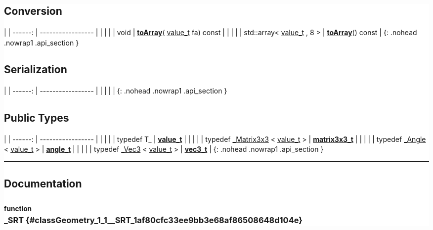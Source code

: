 
## Conversion

|
| ------: | ----------------- |
|  | |
| void | **[toArray](#classGeometry_1_1%5F%5FSRT_1a91239a7e0fb755837c291ba82dd4dba6)**( [value_t](classGeometry_1_1%5F%5FSRT#classGeometry_1_1%5F%5FSRT_1ab9028364740d9eda47ada549f822358f)  fa) const |
|  | |
| std::array< [value_t](classGeometry_1_1%5F%5FSRT#classGeometry_1_1%5F%5FSRT_1ab9028364740d9eda47ada549f822358f) , 8 > | **[toArray](#classGeometry_1_1%5F%5FSRT_1aceec00d9231440f409074abf27174214)**() const |
{: .nohead .nowrap1 .api_section }


## Serialization

|
| ------: | ----------------- |
| |
| |
{: .nohead .nowrap1 .api_section }


## Public Types

|
| ------: | ----------------- |
|  | |
| typedef T_ | **[value_t](#classGeometry_1_1%5F%5FSRT_1ab9028364740d9eda47ada549f822358f)**  |
|  | |
| typedef [_Matrix3x3](classGeometry_1_1%5F%5FMatrix3x3) < [value_t](classGeometry_1_1%5F%5FSRT#classGeometry_1_1%5F%5FSRT_1ab9028364740d9eda47ada549f822358f) > | **[matrix3x3_t](#classGeometry_1_1%5F%5FSRT_1a8acbc002414ca686f6b9d01d6dc6f06d)**  |
|  | |
| typedef [_Angle](classGeometry_1_1%5F%5FAngle) < [value_t](classGeometry_1_1%5F%5FSRT#classGeometry_1_1%5F%5FSRT_1ab9028364740d9eda47ada549f822358f) > | **[angle_t](#classGeometry_1_1%5F%5FSRT_1aab40ffb26041422bb6c7dc928562e6d9)**  |
|  | |
| typedef [_Vec3](classGeometry_1_1%5F%5FVec3) < [value_t](classGeometry_1_1%5F%5FSRT#classGeometry_1_1%5F%5FSRT_1ab9028364740d9eda47ada549f822358f) > | **[vec3_t](#classGeometry_1_1%5F%5FSRT_1ada7e8fb80703e4b9ba603a92f84ad9f1)**  |
{: .nohead .nowrap1 .api_section }


-------------------------------------------------------------------

## Documentation

### <small>function</small><br/> _SRT {#classGeometry_1_1__SRT_1af80cfc33ee9bb3e68af86508648d104e}

